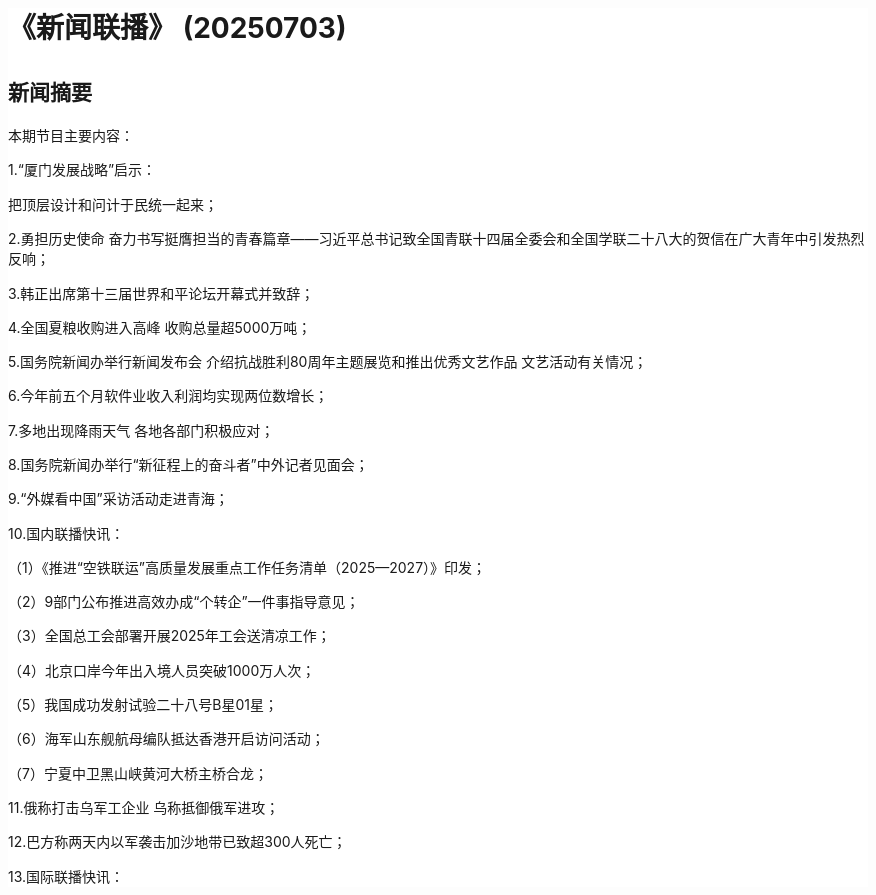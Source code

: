 # 《新闻联播》 (20250703)

## 新闻摘要

本期节目主要内容：


1.“厦门发展战略”启示：

把顶层设计和问计于民统一起来；


2.勇担历史使命 奋力书写挺膺担当的青春篇章——习近平总书记致全国青联十四届全委会和全国学联二十八大的贺信在广大青年中引发热烈反响；


3.韩正出席第十三届世界和平论坛开幕式并致辞；


4.全国夏粮收购进入高峰 收购总量超5000万吨；


5.国务院新闻办举行新闻发布会 介绍抗战胜利80周年主题展览和推出优秀文艺作品 文艺活动有关情况；


6.今年前五个月软件业收入利润均实现两位数增长；


7.多地出现降雨天气 各地各部门积极应对；


8.国务院新闻办举行“新征程上的奋斗者”中外记者见面会；


9.“外媒看中国”采访活动走进青海；


10.国内联播快讯：


（1）《推进“空铁联运”高质量发展重点工作任务清单（2025—2027）》印发；


（2）9部门公布推进高效办成“个转企”一件事指导意见；


（3）全国总工会部署开展2025年工会送清凉工作；


（4）北京口岸今年出入境人员突破1000万人次；


（5）我国成功发射试验二十八号B星01星；


（6）海军山东舰航母编队抵达香港开启访问活动；


（7）宁夏中卫黑山峡黄河大桥主桥合龙；


11.俄称打击乌军工企业 乌称抵御俄军进攻；


12.巴方称两天内以军袭击加沙地带已致超300人死亡；


13.国际联播快讯：
